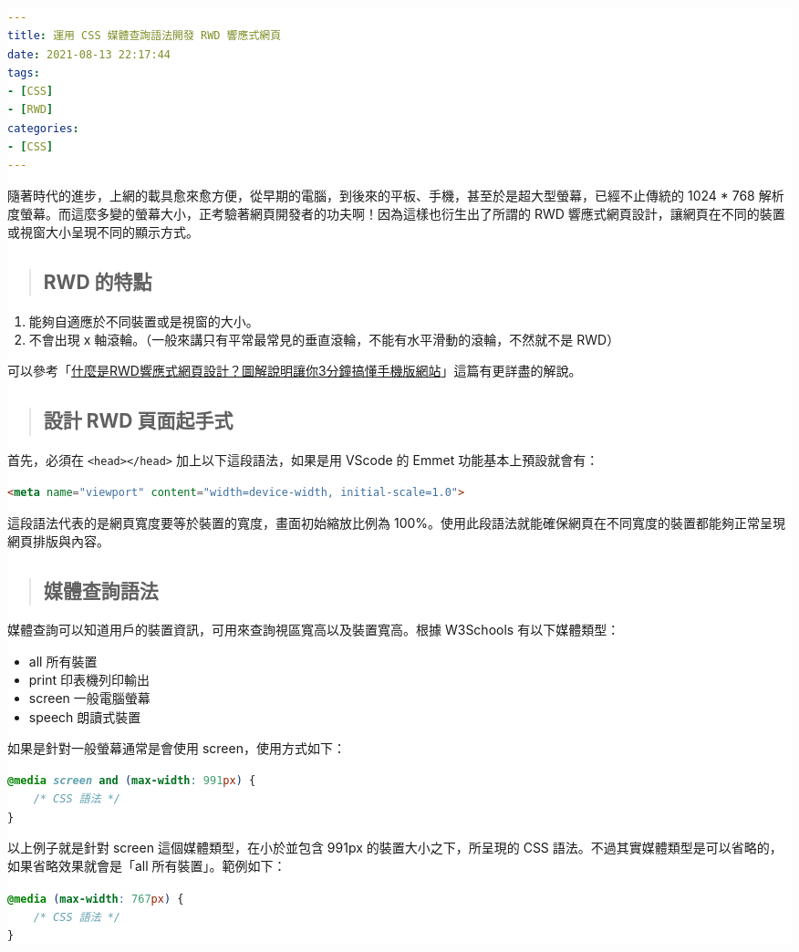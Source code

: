 ```yaml
---
title: 運用 CSS 媒體查詢語法開發 RWD 響應式網頁
date: 2021-08-13 22:17:44
tags:
- [CSS]
- [RWD]
categories:
- [CSS]
---
```


隨著時代的進步，上網的載具愈來愈方便，從早期的電腦，到後來的平板、手機，甚至於是超大型螢幕，已經不止傳統的 1024 * 768 解析度螢幕。而這麼多變的螢幕大小，正考驗著網頁開發者的功夫啊！因為這樣也衍生出了所謂的 RWD 響應式網頁設計，讓網頁在不同的裝置或視窗大小呈現不同的顯示方式。



>  ## RWD 的特點

1. 能夠自適應於不同裝置或是視窗的大小。
2. 不會出現 x 軸滾輪。（一般來講只有平常最常見的垂直滾輪，不能有水平滑動的滾輪，不然就不是 RWD）

可以參考「[什麼是RWD響應式網頁設計？圖解說明讓你3分鐘搞懂手機版網站](https://www.cadiis.com.tw/blog/rwd-web-design-infographic)」這篇有更詳盡的解說。

> ## 設計 RWD 頁面起手式

首先，必須在 `<head></head>` 加上以下這段語法，如果是用 VScode 的 Emmet 功能基本上預設就會有：

``` HTML
<meta name="viewport" content="width=device-width, initial-scale=1.0">
```

這段語法代表的是網頁寬度要等於裝置的寬度，畫面初始縮放比例為 100%。使用此段語法就能確保網頁在不同寬度的裝置都能夠正常呈現網頁排版與內容。

> ## 媒體查詢語法

媒體查詢可以知道用戶的裝置資訊，可用來查詢視區寬高以及裝置寬高。根據 W3Schools 有以下媒體類型：

* all 所有裝置
* print 印表機列印輸出
* screen 一般電腦螢幕
* speech 朗讀式裝置

如果是針對一般螢幕通常是會使用 screen，使用方式如下：

``` CSS
@media screen and (max-width: 991px) {
    /* CSS 語法 */
}
```

以上例子就是針對 screen 這個媒體類型，在小於並包含 991px 的裝置大小之下，所呈現的 CSS 語法。不過其實媒體類型是可以省略的，如果省略效果就會是「all 所有裝置」。範例如下：

``` CSS
@media (max-width: 767px) {
    /* CSS 語法 */
}
```
